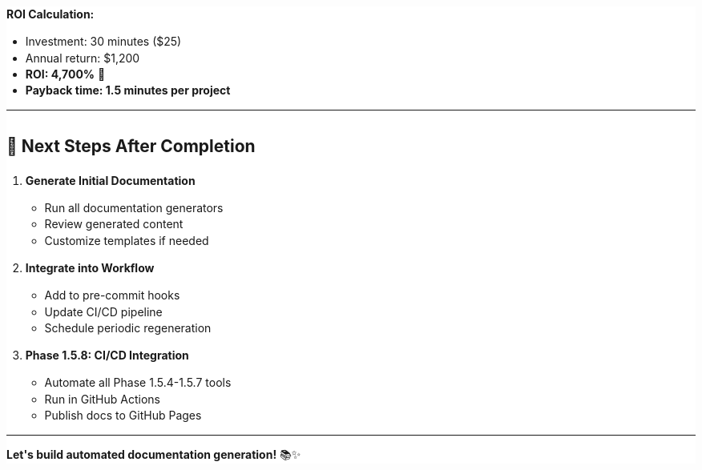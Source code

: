 **ROI Calculation:**
- Investment: 30 minutes ($25)
- Annual return: $1,200
- **ROI: 4,700%** 🚀
- **Payback time: 1.5 minutes per project**

---

## 🚀 Next Steps After Completion

1. **Generate Initial Documentation**
   - Run all documentation generators
   - Review generated content
   - Customize templates if needed

2. **Integrate into Workflow**
   - Add to pre-commit hooks
   - Update CI/CD pipeline
   - Schedule periodic regeneration

3. **Phase 1.5.8: CI/CD Integration**
   - Automate all Phase 1.5.4-1.5.7 tools
   - Run in GitHub Actions
   - Publish docs to GitHub Pages

---

**Let's build automated documentation generation!** 📚✨
